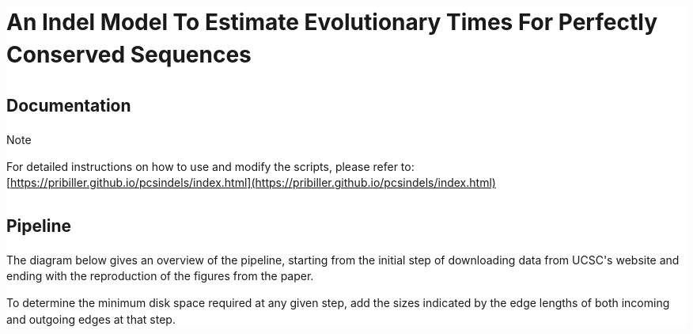# An Indel Model To Estimate Evolutionary Times For Perfectly Conserved Sequences

## Documentation

> [!NOTE]
> For detailed instructions on how to use and modify the scripts, please refer to:<br>
> [https://pribiller.github.io/pcsindels/index.html](https://pribiller.github.io/pcsindels/index.html)

## Pipeline

The diagram below gives an overview of the pipeline, starting from the initial step 
of downloading data from UCSC's website and ending with the reproduction of the figures from the paper.

To determine the minimum disk space required at any given step, add the sizes indicated by the edge 
lengths of both incoming and outgoing edges at that step.

